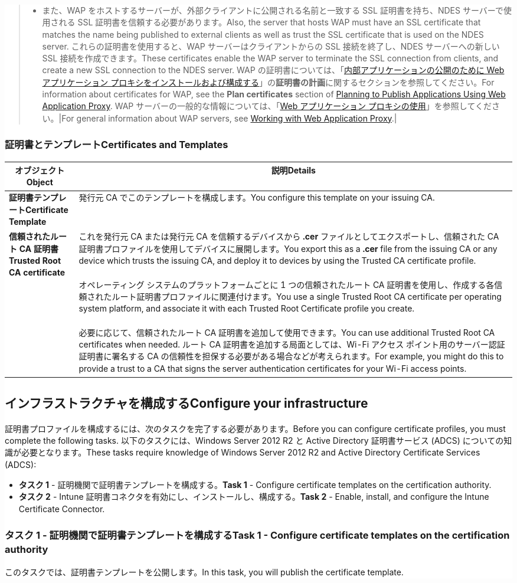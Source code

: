   >-  <span data-ttu-id="9fdc8-125">また、WAP をホストするサーバーが、外部クライアントに公開される名前と一致する SSL 証明書を持ち、NDES サーバーで使用される SSL 証明書を信頼する必要があります。</span><span class="sxs-lookup"><span data-stu-id="9fdc8-125">Also, the server that hosts WAP must have an SSL certificate that matches the name being published to external clients as well as trust the SSL certificate that is used on the NDES server.</span></span> <span data-ttu-id="9fdc8-126">これらの証明書を使用すると、WAP サーバーはクライアントからの SSL 接続を終了し、NDES サーバーへの新しい SSL 接続を作成できます。</span><span class="sxs-lookup"><span data-stu-id="9fdc8-126">These certificates enable the WAP server to terminate the SSL connection from clients, and create a new SSL connection to the NDES server.</span></span>
   <span data-ttu-id="9fdc8-127">WAP の証明書については、「[内部アプリケーションの公開のために Web アプリケーション プロキシをインストールおよび構成する](https://technet.microsoft.com/library/dn383650.aspx)」の**証明書の計画**に関するセクションを参照してください。</span><span class="sxs-lookup"><span data-stu-id="9fdc8-127">For information about certificates for WAP, see the **Plan certificates** section of [Planning to Publish Applications Using Web Application Proxy](https://technet.microsoft.com/library/dn383650.aspx).</span></span> <span data-ttu-id="9fdc8-128">WAP サーバーの一般的な情報については、「[Web アプリケーション プロキシの使用](http://technet.microsoft.com/library/dn584113.aspx)」を参照してください。|</span><span class="sxs-lookup"><span data-stu-id="9fdc8-128">For general information about WAP servers, see [Working with Web Application Proxy](http://technet.microsoft.com/library/dn584113.aspx).|</span></span>


### <a name="certificates-and-templates"></a><span data-ttu-id="9fdc8-129">証明書とテンプレート</span><span class="sxs-lookup"><span data-stu-id="9fdc8-129">Certificates and Templates</span></span>

|<span data-ttu-id="9fdc8-130">オブジェクト</span><span class="sxs-lookup"><span data-stu-id="9fdc8-130">Object</span></span>|<span data-ttu-id="9fdc8-131">説明</span><span class="sxs-lookup"><span data-stu-id="9fdc8-131">Details</span></span>|
|----------|-----------|
|<span data-ttu-id="9fdc8-132">**証明書テンプレート**</span><span class="sxs-lookup"><span data-stu-id="9fdc8-132">**Certificate Template**</span></span>|<span data-ttu-id="9fdc8-133">発行元 CA でこのテンプレートを構成します。</span><span class="sxs-lookup"><span data-stu-id="9fdc8-133">You configure this template on your issuing CA.</span></span>|
|<span data-ttu-id="9fdc8-134">**信頼されたルート CA 証明書**</span><span class="sxs-lookup"><span data-stu-id="9fdc8-134">**Trusted Root CA certificate**</span></span>|<span data-ttu-id="9fdc8-135">これを発行元 CA または発行元 CA を信頼するデバイスから **.cer** ファイルとしてエクスポートし、信頼された CA 証明書プロファイルを使用してデバイスに展開します。</span><span class="sxs-lookup"><span data-stu-id="9fdc8-135">You export this as a **.cer** file from the issuing CA or any device which trusts the issuing CA, and deploy it to devices by using the Trusted CA certificate profile.</span></span><br /><br /><span data-ttu-id="9fdc8-136">オペレーティング システムのプラットフォームごとに 1 つの信頼されたルート CA 証明書を使用し、作成する各信頼されたルート証明書プロファイルに関連付けます。</span><span class="sxs-lookup"><span data-stu-id="9fdc8-136">You use a single Trusted Root CA certificate per operating system platform, and associate it with each Trusted Root Certificate profile you create.</span></span><br /><br /><span data-ttu-id="9fdc8-137">必要に応じて、信頼されたルート CA 証明書を追加して使用できます。</span><span class="sxs-lookup"><span data-stu-id="9fdc8-137">You can use additional Trusted Root CA certificates when needed.</span></span> <span data-ttu-id="9fdc8-138">ルート CA 証明書を追加する局面としては、Wi-Fi アクセス ポイント用のサーバー認証証明書に署名する CA の信頼性を担保する必要がある場合などが考えられます。</span><span class="sxs-lookup"><span data-stu-id="9fdc8-138">For example, you might do this to provide a trust to a CA that signs the server authentication certificates for your Wi-Fi access points.</span></span>|


## <a name="configure-your-infrastructure"></a><span data-ttu-id="9fdc8-139">インフラストラクチャを構成する</span><span class="sxs-lookup"><span data-stu-id="9fdc8-139">Configure your infrastructure</span></span>
<span data-ttu-id="9fdc8-140">証明書プロファイルを構成するには、次のタスクを完了する必要があります。</span><span class="sxs-lookup"><span data-stu-id="9fdc8-140">Before you can configure certificate profiles, you must complete the following tasks.</span></span> <span data-ttu-id="9fdc8-141">以下のタスクには、Windows Server 2012 R2 と Active Directory 証明書サービス (ADCS) についての知識が必要となります。</span><span class="sxs-lookup"><span data-stu-id="9fdc8-141">These tasks require knowledge of Windows Server 2012 R2 and Active Directory Certificate Services (ADCS):</span></span>

- <span data-ttu-id="9fdc8-142">**タスク 1** - 証明機関で証明書テンプレートを構成する。</span><span class="sxs-lookup"><span data-stu-id="9fdc8-142">**Task 1** - Configure certificate templates on the certification authority.</span></span>
- <span data-ttu-id="9fdc8-143">**タスク 2** - Intune 証明書コネクタを有効にし、インストールし、構成する。</span><span class="sxs-lookup"><span data-stu-id="9fdc8-143">**Task 2** - Enable, install, and configure the Intune Certificate Connector.</span></span>

### <a name="task-1---configure-certificate-templates-on-the-certification-authority"></a><span data-ttu-id="9fdc8-144">タスク 1 - 証明機関で証明書テンプレートを構成する</span><span class="sxs-lookup"><span data-stu-id="9fdc8-144">Task 1 - Configure certificate templates on the certification authority</span></span>
<span data-ttu-id="9fdc8-145">このタスクでは、証明書テンプレートを公開します。</span><span class="sxs-lookup"><span data-stu-id="9fdc8-145">In this task, you will publish the certificate template.</span></span>
